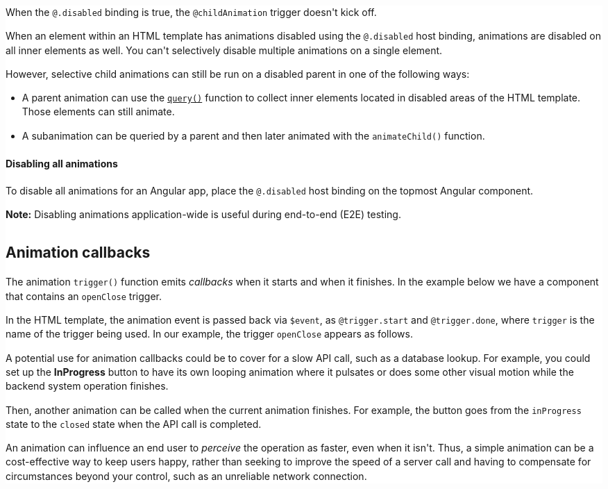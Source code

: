 </code-tabs>

When the `@.disabled` binding is true, the `@childAnimation` trigger doesn't kick off.

When an element within an HTML template has animations disabled using the `@.disabled` host binding, animations are disabled on all inner elements as well. You can't selectively disable multiple animations on a single element.

However, selective child animations can still be run on a disabled parent in one of the following ways:

* A parent animation can use the [`query()`](https://angular.io/api/animations/query) function to collect inner elements located in disabled areas of the HTML template. Those elements can still animate.

* A subanimation can be queried by a parent and then later animated with the `animateChild()` function.

#### Disabling all animations

To disable all animations for an Angular app, place the `@.disabled` host binding on the topmost Angular component.

<code-example path="animations/src/app/app.component.ts" header="src/app/app.component.ts" region="toggle-app-animations" language="typescript" linenums="false">
</code-example>

<div class="alert is-helpful">

**Note:** Disabling animations application-wide is useful during end-to-end (E2E) testing.
</div>

## Animation callbacks

The animation `trigger()` function emits *callbacks* when it starts and when it finishes. In the example below we have a component that contains an `openClose` trigger.

<code-example path="animations/src/app/open-close.component.ts" header="src/app/open-close.component.ts" region="events1" language="typescript" linenums="false">
</code-example>

In the HTML template, the animation event is passed back via `$event`, as `@trigger.start` and `@trigger.done`, where `trigger` is the name of the trigger being used. In our example, the trigger `openClose` appears as follows.

<code-example path="animations/src/app/open-close.component.3.html" header="src/app/open-close.component.html" region="callbacks">
</code-example>

A potential use for animation callbacks could be to cover for a slow API call, such as a database lookup. For example, you could set up the **InProgress** button to have its own looping animation where it pulsates or does some other visual motion while the backend system operation finishes.

Then, another animation can be called when the current animation finishes. For example, the button goes from the `inProgress` state to the `closed` state when the API call is completed.

An animation can influence an end user to *perceive* the operation as faster, even when it isn't. Thus, a simple animation can be a cost-effective way to keep users happy, rather than seeking to improve the speed of a server call and having to compensate for circumstances beyond your control, such as an unreliable network connection.
